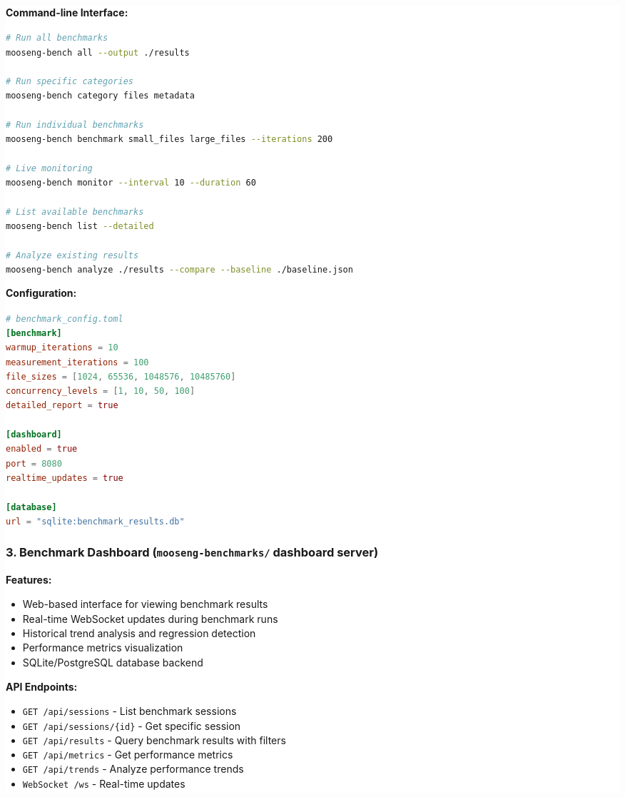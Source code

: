 **Command-line Interface:**
```bash
# Run all benchmarks
mooseng-bench all --output ./results

# Run specific categories
mooseng-bench category files metadata

# Run individual benchmarks
mooseng-bench benchmark small_files large_files --iterations 200

# Live monitoring
mooseng-bench monitor --interval 10 --duration 60

# List available benchmarks
mooseng-bench list --detailed

# Analyze existing results
mooseng-bench analyze ./results --compare --baseline ./baseline.json
```

**Configuration:**
```toml
# benchmark_config.toml
[benchmark]
warmup_iterations = 10
measurement_iterations = 100
file_sizes = [1024, 65536, 1048576, 10485760]
concurrency_levels = [1, 10, 50, 100]
detailed_report = true

[dashboard]
enabled = true
port = 8080
realtime_updates = true

[database]
url = "sqlite:benchmark_results.db"
```

### 3. Benchmark Dashboard (`mooseng-benchmarks/` dashboard server)

**Features:**
- Web-based interface for viewing benchmark results
- Real-time WebSocket updates during benchmark runs
- Historical trend analysis and regression detection
- Performance metrics visualization
- SQLite/PostgreSQL database backend

**API Endpoints:**
- `GET /api/sessions` - List benchmark sessions
- `GET /api/sessions/{id}` - Get specific session
- `GET /api/results` - Query benchmark results with filters
- `GET /api/metrics` - Get performance metrics
- `GET /api/trends` - Analyze performance trends
- `WebSocket /ws` - Real-time updates
